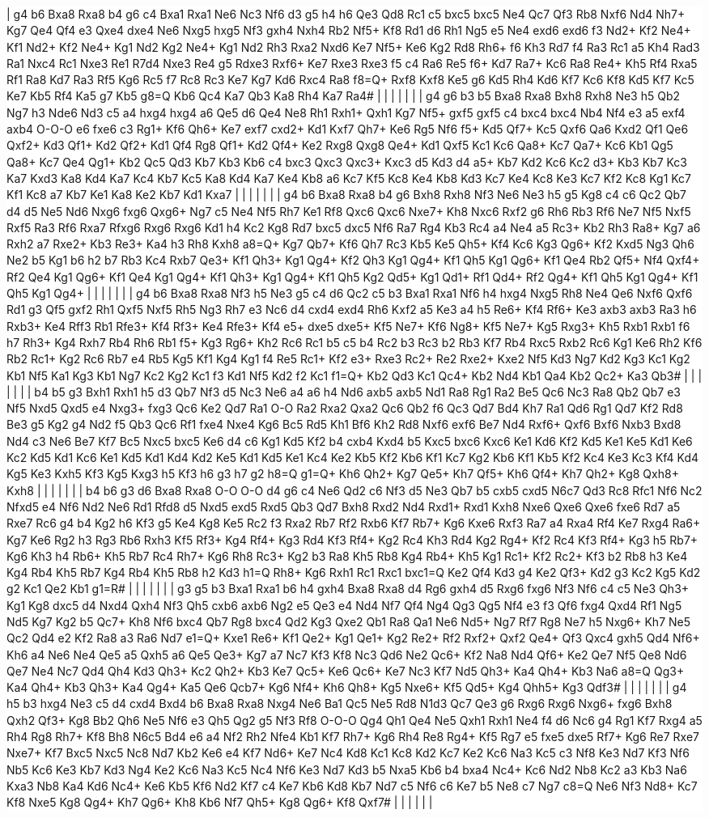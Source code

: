 | g4 b6 Bxa8 Rxa8 b4 g6 c4 Bxa1 Rxa1 Ne6 Nc3 Nf6 d3 g5 h4 h6 Qe3 Qd8 Rc1 c5 bxc5 bxc5 Ne4 Qc7 Qf3 Rb8 Nxf6 Nd4 Nh7+ Kg7 Qe4 Qf4 e3 Qxe4 dxe4 Ne6 Nxg5 hxg5 Nf3 gxh4 Nxh4 Rb2 Nf5+ Kf8 Rd1 d6 Rh1 Ng5 e5 Ne4 exd6 exd6 f3 Nd2+ Kf2 Ne4+ Kf1 Nd2+ Kf2 Ne4+ Kg1 Nd2 Kg2 Ne4+ Kg1 Nd2 Rh3 Rxa2 Nxd6 Ke7 Nf5+ Ke6 Kg2 Rd8 Rh6+ f6 Kh3 Rd7 f4 Ra3 Rc1 a5 Kh4 Rad3 Ra1 Nxc4 Rc1 Nxe3 Re1 R7d4 Nxe3 Re4 g5 Rdxe3 Rxf6+ Ke7 Rxe3 Rxe3 f5 c4 Ra6 Re5 f6+ Kd7 Ra7+ Kc6 Ra8 Re4+ Kh5 Rf4 Rxa5 Rf1 Ra8 Kd7 Ra3 Rf5 Kg6 Rc5 f7 Rc8 Rc3 Ke7 Kg7 Kd6 Rxc4 Ra8 f8=Q+ Rxf8 Kxf8 Ke5 g6 Kd5 Rh4 Kd6 Kf7 Kc6 Kf8 Kd5 Kf7 Kc5 Ke7 Kb5 Rf4 Ka5 g7 Kb5 g8=Q Kb6 Qc4 Ka7 Qb3 Ka8 Rh4 Ka7 Ra4# |  |  |  |  |  |
| g4 g6 b3 b5 Bxa8 Rxa8 Bxh8 Rxh8 Ne3 h5 Qb2 Ng7 h3 Nde6 Nd3 c5 a4 hxg4 hxg4 a6 Qe5 d6 Qe4 Ne8 Rh1 Rxh1+ Qxh1 Kg7 Nf5+ gxf5 gxf5 c4 bxc4 bxc4 Nb4 Nf4 e3 a5 exf4 axb4 O-O-O e6 fxe6 c3 Rg1+ Kf6 Qh6+ Ke7 exf7 cxd2+ Kd1 Kxf7 Qh7+ Ke6 Rg5 Nf6 f5+ Kd5 Qf7+ Kc5 Qxf6 Qa6 Kxd2 Qf1 Qe6 Qxf2+ Kd3 Qf1+ Kd2 Qf2+ Kd1 Qf4 Rg8 Qf1+ Kd2 Qf4+ Ke2 Rxg8 Qxg8 Qe4+ Kd1 Qxf5 Kc1 Kc6 Qa8+ Kc7 Qa7+ Kc6 Kb1 Qg5 Qa8+ Kc7 Qe4 Qg1+ Kb2 Qc5 Qd3 Kb7 Kb3 Kb6 c4 bxc3 Qxc3 Qxc3+ Kxc3 d5 Kd3 d4 a5+ Kb7 Kd2 Kc6 Kc2 d3+ Kb3 Kb7 Kc3 Ka7 Kxd3 Ka8 Kd4 Ka7 Kc4 Kb7 Kc5 Ka8 Kd4 Ka7 Ke4 Kb8 a6 Kc7 Kf5 Kc8 Ke4 Kb8 Kd3 Kc7 Ke4 Kc8 Ke3 Kc7 Kf2 Kc8 Kg1 Kc7 Kf1 Kc8 a7 Kb7 Ke1 Ka8 Ke2 Kb7 Kd1 Kxa7 |  |  |  |  |  |
| g4 b6 Bxa8 Rxa8 b4 g6 Bxh8 Rxh8 Nf3 Ne6 Ne3 h5 g5 Kg8 c4 c6 Qc2 Qb7 d4 d5 Ne5 Nd6 Nxg6 fxg6 Qxg6+ Ng7 c5 Ne4 Nf5 Rh7 Ke1 Rf8 Qxc6 Qxc6 Nxe7+ Kh8 Nxc6 Rxf2 g6 Rh6 Rb3 Rf6 Ne7 Nf5 Nxf5 Rxf5 Ra3 Rf6 Rxa7 Rfxg6 Rxg6 Rxg6 Kd1 h4 Kc2 Kg8 Rd7 bxc5 dxc5 Nf6 Ra7 Rg4 Kb3 Rc4 a4 Ne4 a5 Rc3+ Kb2 Rh3 Ra8+ Kg7 a6 Rxh2 a7 Rxe2+ Kb3 Re3+ Ka4 h3 Rh8 Kxh8 a8=Q+ Kg7 Qb7+ Kf6 Qh7 Rc3 Kb5 Ke5 Qh5+ Kf4 Kc6 Kg3 Qg6+ Kf2 Kxd5 Ng3 Qh6 Ne2 b5 Kg1 b6 h2 b7 Rb3 Kc4 Rxb7 Qe3+ Kf1 Qh3+ Kg1 Qg4+ Kf2 Qh3 Kg1 Qg4+ Kf1 Qh5 Kg1 Qg6+ Kf1 Qe4 Rb2 Qf5+ Nf4 Qxf4+ Rf2 Qe4 Kg1 Qg6+ Kf1 Qe4 Kg1 Qg4+ Kf1 Qh3+ Kg1 Qg4+ Kf1 Qh5 Kg2 Qd5+ Kg1 Qd1+ Rf1 Qd4+ Rf2 Qg4+ Kf1 Qh5 Kg1 Qg4+ Kf1 Qh5 Kg1 Qg4+ |  |  |  |  |  |
| g4 b6 Bxa8 Rxa8 Nf3 h5 Ne3 g5 c4 d6 Qc2 c5 b3 Bxa1 Rxa1 Nf6 h4 hxg4 Nxg5 Rh8 Ne4 Qe6 Nxf6 Qxf6 Rd1 g3 Qf5 gxf2 Rh1 Qxf5 Nxf5 Rh5 Ng3 Rh7 e3 Nc6 d4 cxd4 exd4 Rh6 Kxf2 a5 Ke3 a4 h5 Re6+ Kf4 Rf6+ Ke3 axb3 axb3 Ra3 h6 Rxb3+ Ke4 Rff3 Rb1 Rfe3+ Kf4 Rf3+ Ke4 Rfe3+ Kf4 e5+ dxe5 dxe5+ Kf5 Ne7+ Kf6 Ng8+ Kf5 Ne7+ Kg5 Rxg3+ Kh5 Rxb1 Rxb1 f6 h7 Rh3+ Kg4 Rxh7 Rb4 Rh6 Rb1 f5+ Kg3 Rg6+ Kh2 Rc6 Rc1 b5 c5 b4 Rc2 b3 Rc3 b2 Rb3 Kf7 Rb4 Rxc5 Rxb2 Rc6 Kg1 Ke6 Rh2 Kf6 Rb2 Rc1+ Kg2 Rc6 Rb7 e4 Rb5 Kg5 Kf1 Kg4 Kg1 f4 Re5 Rc1+ Kf2 e3+ Rxe3 Rc2+ Re2 Rxe2+ Kxe2 Nf5 Kd3 Ng7 Kd2 Kg3 Kc1 Kg2 Kb1 Nf5 Ka1 Kg3 Kb1 Ng7 Kc2 Kg2 Kc1 f3 Kd1 Nf5 Kd2 f2 Kc1 f1=Q+ Kb2 Qd3 Kc1 Qc4+ Kb2 Nd4 Kb1 Qa4 Kb2 Qc2+ Ka3 Qb3# |  |  |  |  |  |
| b4 b5 g3 Bxh1 Rxh1 h5 d3 Qb7 Nf3 d5 Nc3 Ne6 a4 a6 h4 Nd6 axb5 axb5 Nd1 Ra8 Rg1 Ra2 Be5 Qc6 Nc3 Ra8 Qb2 Qb7 e3 Nf5 Nxd5 Qxd5 e4 Nxg3+ fxg3 Qc6 Ke2 Qd7 Ra1 O-O Ra2 Rxa2 Qxa2 Qc6 Qb2 f6 Qc3 Qd7 Bd4 Kh7 Ra1 Qd6 Rg1 Qd7 Kf2 Rd8 Be3 g5 Kg2 g4 Nd2 f5 Qb3 Qc6 Rf1 fxe4 Nxe4 Kg6 Bc5 Rd5 Kh1 Bf6 Kh2 Rd8 Nxf6 exf6 Be7 Nd4 Rxf6+ Qxf6 Bxf6 Nxb3 Bxd8 Nd4 c3 Ne6 Be7 Kf7 Bc5 Nxc5 bxc5 Ke6 d4 c6 Kg1 Kd5 Kf2 b4 cxb4 Kxd4 b5 Kxc5 bxc6 Kxc6 Ke1 Kd6 Kf2 Kd5 Ke1 Ke5 Kd1 Ke6 Kc2 Kd5 Kd1 Kc6 Ke1 Kd5 Kd1 Kd4 Kd2 Ke5 Kd1 Kd5 Ke1 Kc4 Ke2 Kb5 Kf2 Kb6 Kf1 Kc7 Kg2 Kb6 Kf1 Kb5 Kf2 Kc4 Ke3 Kc3 Kf4 Kd4 Kg5 Ke3 Kxh5 Kf3 Kg5 Kxg3 h5 Kf3 h6 g3 h7 g2 h8=Q g1=Q+ Kh6 Qh2+ Kg7 Qe5+ Kh7 Qf5+ Kh6 Qf4+ Kh7 Qh2+ Kg8 Qxh8+ Kxh8 |  |  |  |  |  |
| b4 b6 g3 d6 Bxa8 Rxa8 O-O O-O d4 g6 c4 Ne6 Qd2 c6 Nf3 d5 Ne3 Qb7 b5 cxb5 cxd5 N6c7 Qd3 Rc8 Rfc1 Nf6 Nc2 Nfxd5 e4 Nf6 Nd2 Ne6 Rd1 Rfd8 d5 Nxd5 exd5 Rxd5 Qb3 Qd7 Bxh8 Rxd2 Nd4 Rxd1+ Rxd1 Kxh8 Nxe6 Qxe6 Qxe6 fxe6 Rd7 a5 Rxe7 Rc6 g4 b4 Kg2 h6 Kf3 g5 Ke4 Kg8 Ke5 Rc2 f3 Rxa2 Rb7 Rf2 Rxb6 Kf7 Rb7+ Kg6 Kxe6 Rxf3 Ra7 a4 Rxa4 Rf4 Ke7 Rxg4 Ra6+ Kg7 Ke6 Rg2 h3 Rg3 Rb6 Rxh3 Kf5 Rf3+ Kg4 Rf4+ Kg3 Rd4 Kf3 Rf4+ Kg2 Rc4 Kh3 Rd4 Kg2 Rg4+ Kf2 Rc4 Kf3 Rf4+ Kg3 h5 Rb7+ Kg6 Kh3 h4 Rb6+ Kh5 Rb7 Rc4 Rh7+ Kg6 Rh8 Rc3+ Kg2 b3 Ra8 Kh5 Rb8 Kg4 Rb4+ Kh5 Kg1 Rc1+ Kf2 Rc2+ Kf3 b2 Rb8 h3 Ke4 Kg4 Rb4 Kh5 Rb7 Kg4 Rb4 Kh5 Rb8 h2 Kd3 h1=Q Rh8+ Kg6 Rxh1 Rc1 Rxc1 bxc1=Q Ke2 Qf4 Kd3 g4 Ke2 Qf3+ Kd2 g3 Kc2 Kg5 Kd2 g2 Kc1 Qe2 Kb1 g1=R# |  |  |  |  |  |
| g3 g5 b3 Bxa1 Rxa1 b6 h4 gxh4 Bxa8 Rxa8 d4 Rg6 gxh4 d5 Rxg6 fxg6 Nf3 Nf6 c4 c5 Ne3 Qh3+ Kg1 Kg8 dxc5 d4 Nxd4 Qxh4 Nf3 Qh5 cxb6 axb6 Ng2 e5 Qe3 e4 Nd4 Nf7 Qf4 Ng4 Qg3 Qg5 Nf4 e3 f3 Qf6 fxg4 Qxd4 Rf1 Ng5 Nd5 Kg7 Kg2 b5 Qc7+ Kh8 Nf6 bxc4 Qb7 Rg8 bxc4 Qd2 Kg3 Qxe2 Qb1 Ra8 Qa1 Ne6 Nd5+ Ng7 Rf7 Rg8 Ne7 h5 Nxg6+ Kh7 Ne5 Qc2 Qd4 e2 Kf2 Ra8 a3 Ra6 Nd7 e1=Q+ Kxe1 Re6+ Kf1 Qe2+ Kg1 Qe1+ Kg2 Re2+ Rf2 Rxf2+ Qxf2 Qe4+ Qf3 Qxc4 gxh5 Qd4 Nf6+ Kh6 a4 Ne6 Ne4 Qe5 a5 Qxh5 a6 Qe5 Qe3+ Kg7 a7 Nc7 Kf3 Kf8 Nc3 Qd6 Ne2 Qc6+ Kf2 Na8 Nd4 Qf6+ Ke2 Qe7 Nf5 Qe8 Nd6 Qe7 Ne4 Nc7 Qd4 Qh4 Kd3 Qh3+ Kc2 Qh2+ Kb3 Ke7 Qc5+ Ke6 Qc6+ Ke7 Nc3 Kf7 Nd5 Qh3+ Ka4 Qh4+ Kb3 Na6 a8=Q Qg3+ Ka4 Qh4+ Kb3 Qh3+ Ka4 Qg4+ Ka5 Qe6 Qcb7+ Kg6 Nf4+ Kh6 Qh8+ Kg5 Nxe6+ Kf5 Qd5+ Kg4 Qhh5+ Kg3 Qdf3# |  |  |  |  |  |
| g4 h5 b3 hxg4 Ne3 c5 d4 cxd4 Bxd4 b6 Bxa8 Rxa8 Nxg4 Ne6 Ba1 Qc5 Ne5 Rd8 N1d3 Qc7 Qe3 g6 Rxg6 Rxg6 Nxg6+ fxg6 Bxh8 Qxh2 Qf3+ Kg8 Bb2 Qh6 Ne5 Nf6 e3 Qh5 Qg2 g5 Nf3 Rf8 O-O-O Qg4 Qh1 Qe4 Ne5 Qxh1 Rxh1 Ne4 f4 d6 Nc6 g4 Rg1 Kf7 Rxg4 a5 Rh4 Rg8 Rh7+ Kf8 Bh8 N6c5 Bd4 e6 a4 Nf2 Rh2 Nfe4 Kb1 Kf7 Rh7+ Kg6 Rh4 Re8 Rg4+ Kf5 Rg7 e5 fxe5 dxe5 Rf7+ Kg6 Re7 Rxe7 Nxe7+ Kf7 Bxc5 Nxc5 Nc8 Nd7 Kb2 Ke6 e4 Kf7 Nd6+ Ke7 Nc4 Kd8 Kc1 Kc8 Kd2 Kc7 Ke2 Kc6 Na3 Kc5 c3 Nf8 Ke3 Nd7 Kf3 Nf6 Nb5 Kc6 Ke3 Kb7 Kd3 Ng4 Ke2 Kc6 Na3 Kc5 Nc4 Nf6 Ke3 Nd7 Kd3 b5 Nxa5 Kb6 b4 bxa4 Nc4+ Kc6 Nd2 Nb8 Kc2 a3 Kb3 Na6 Kxa3 Nb8 Ka4 Kd6 Nc4+ Ke6 Kb5 Kf6 Nd2 Kf7 c4 Ke7 Kb6 Kd8 Kb7 Nd7 c5 Nf6 c6 Ke7 b5 Ne8 c7 Ng7 c8=Q Ne6 Nf3 Nd8+ Kc7 Kf8 Nxe5 Kg8 Qg4+ Kh7 Qg6+ Kh8 Kb6 Nf7 Qh5+ Kg8 Qg6+ Kf8 Qxf7# |  |  |  |  |  |